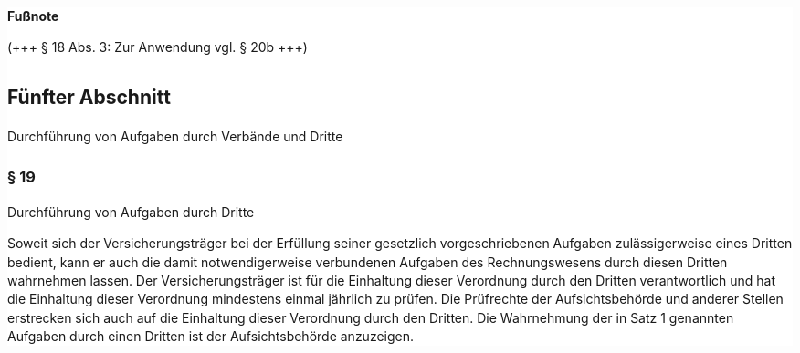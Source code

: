 </div>

</div>

</div>

</div>

<div>

  
**Fußnote**

<div class="jnhtml">

<div>

<div class="jurAbsatz">

(+++ § 18 Abs. 3: Zur Anwendung vgl. § 20b +++)

</div>

</div>

</div>

</div>

<span id="BJNR162700999BJNG000501308.html"></span>

## Fünfter Abschnitt  
Durchführung von Aufgaben durch Verbände und Dritte

<span id="BJNR162700999BJNE002702308.html"></span>

### § 19  
Durchführung von Aufgaben durch Dritte

<div>

<div class="jnhtml">

<div>

<div class="jurAbsatz">

Soweit sich der Versicherungsträger bei der Erfüllung seiner gesetzlich
vorgeschriebenen Aufgaben zulässigerweise eines Dritten bedient, kann er
auch die damit notwendigerweise verbundenen Aufgaben des Rechnungswesens
durch diesen Dritten wahrnehmen lassen. Der Versicherungsträger ist für
die Einhaltung dieser Verordnung durch den Dritten verantwortlich und
hat die Einhaltung dieser Verordnung mindestens einmal jährlich zu
prüfen. Die Prüfrechte der Aufsichtsbehörde und anderer Stellen
erstrecken sich auch auf die Einhaltung dieser Verordnung durch den
Dritten. Die Wahrnehmung der in Satz 1 genannten Aufgaben durch einen
Dritten ist der Aufsichtsbehörde anzuzeigen.

</div>

</div>
